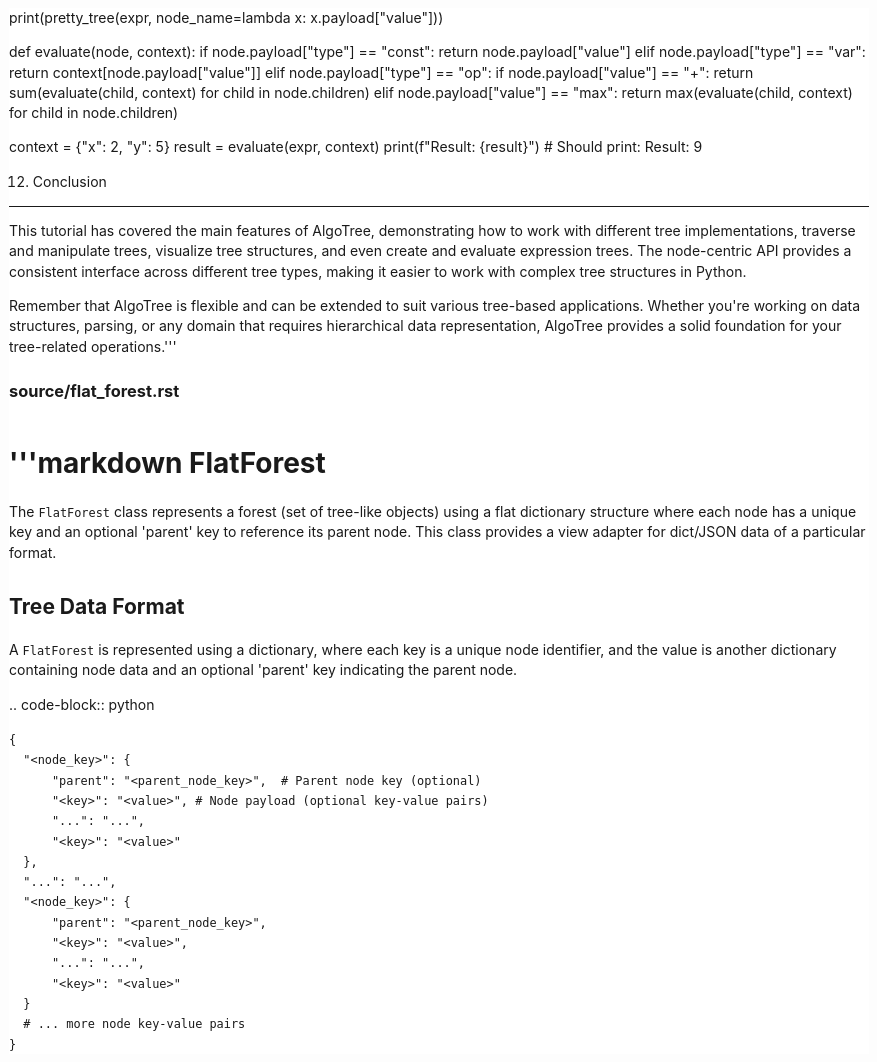    print(pretty_tree(expr, node_name=lambda x: x.payload["value"]))

   def evaluate(node, context):
       if node.payload["type"] == "const":
           return node.payload["value"]
       elif node.payload["type"] == "var":
           return context[node.payload["value"]]
       elif node.payload["type"] == "op":
           if node.payload["value"] == "+":
               return sum(evaluate(child, context) for child in node.children)
           elif node.payload["value"] == "max":
               return max(evaluate(child, context) for child in node.children)

   context = {"x": 2, "y": 5}
   result = evaluate(expr, context)
   print(f"Result: {result}")  # Should print: Result: 9

12. Conclusion
--------------

This tutorial has covered the main features of AlgoTree, demonstrating how to work with different tree implementations, traverse and manipulate trees, visualize tree structures, and even create and evaluate expression trees. The node-centric API provides a consistent interface across different tree types, making it easier to work with complex tree structures in Python.

Remember that AlgoTree is flexible and can be extended to suit various tree-based applications. Whether you're working on data structures, parsing, or any domain that requires hierarchical data representation, AlgoTree provides a solid foundation for your tree-related operations.'''

### source/flat_forest.rst


'''markdown
FlatForest
==========

The `FlatForest` class represents a forest (set of tree-like objects) using a
flat dictionary structure where each node has a unique key and an optional
'parent' key to reference its parent node. This class provides a view adapter
for dict/JSON data of a particular format.

Tree Data Format
----------------

A `FlatForest` is represented using a dictionary, where each key is a unique
node identifier, and the value is another dictionary containing node data and
an optional 'parent' key indicating the parent node.

.. code-block:: python

    {
      "<node_key>": {
          "parent": "<parent_node_key>",  # Parent node key (optional)
          "<key>": "<value>", # Node payload (optional key-value pairs)
          "...": "...",
          "<key>": "<value>"
      },
      "...": "...",
      "<node_key>": {
          "parent": "<parent_node_key>",
          "<key>": "<value>",
          "...": "...",
          "<key>": "<value>"
      }      
      # ... more node key-value pairs
    }
